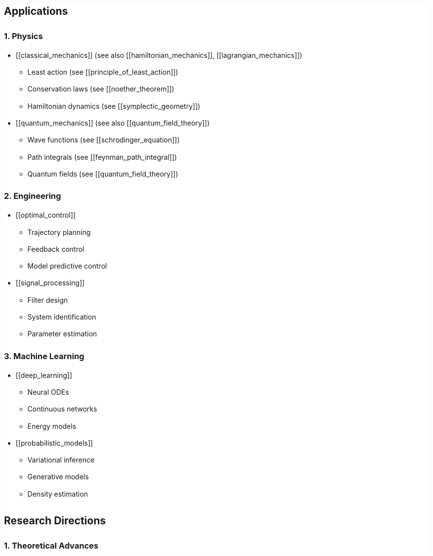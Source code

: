 ## Applications

### 1. Physics

- [[classical_mechanics]] (see also [[hamiltonian_mechanics]], [[lagrangian_mechanics]])

  - Least action (see [[principle_of_least_action]])

  - Conservation laws (see [[noether_theorem]])

  - Hamiltonian dynamics (see [[symplectic_geometry]])

- [[quantum_mechanics]] (see also [[quantum_field_theory]])

  - Wave functions (see [[schrodinger_equation]])

  - Path integrals (see [[feynman_path_integral]])

  - Quantum fields (see [[quantum_field_theory]])

### 2. Engineering

- [[optimal_control]]

  - Trajectory planning

  - Feedback control

  - Model predictive control

- [[signal_processing]]

  - Filter design

  - System identification

  - Parameter estimation

### 3. Machine Learning

- [[deep_learning]]

  - Neural ODEs

  - Continuous networks

  - Energy models

- [[probabilistic_models]]

  - Variational inference

  - Generative models

  - Density estimation

## Research Directions

### 1. Theoretical Advances
